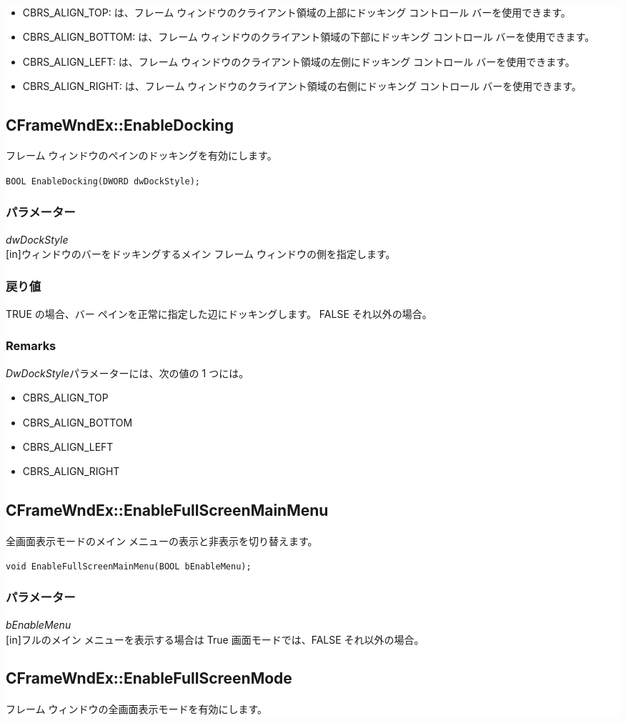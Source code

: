 - CBRS_ALIGN_TOP: は、フレーム ウィンドウのクライアント領域の上部にドッキング コントロール バーを使用できます。

- CBRS_ALIGN_BOTTOM: は、フレーム ウィンドウのクライアント領域の下部にドッキング コントロール バーを使用できます。

- CBRS_ALIGN_LEFT: は、フレーム ウィンドウのクライアント領域の左側にドッキング コントロール バーを使用できます。

- CBRS_ALIGN_RIGHT: は、フレーム ウィンドウのクライアント領域の右側にドッキング コントロール バーを使用できます。

##  <a name="enabledocking"></a>  CFrameWndEx::EnableDocking

フレーム ウィンドウのペインのドッキングを有効にします。

```
BOOL EnableDocking(DWORD dwDockStyle);
```

### <a name="parameters"></a>パラメーター

*dwDockStyle*<br/>
[in]ウィンドウのバーをドッキングするメイン フレーム ウィンドウの側を指定します。

### <a name="return-value"></a>戻り値

TRUE の場合、バー ペインを正常に指定した辺にドッキングします。 FALSE それ以外の場合。

### <a name="remarks"></a>Remarks

*DwDockStyle*パラメーターには、次の値の 1 つには。

- CBRS_ALIGN_TOP

- CBRS_ALIGN_BOTTOM

- CBRS_ALIGN_LEFT

- CBRS_ALIGN_RIGHT

##  <a name="enablefullscreenmainmenu"></a>  CFrameWndEx::EnableFullScreenMainMenu

全画面表示モードのメイン メニューの表示と非表示を切り替えます。

```
void EnableFullScreenMainMenu(BOOL bEnableMenu);
```

### <a name="parameters"></a>パラメーター

*bEnableMenu*<br/>
[in]フルのメイン メニューを表示する場合は True 画面モードでは、FALSE それ以外の場合。

##  <a name="enablefullscreenmode"></a>  CFrameWndEx::EnableFullScreenMode

フレーム ウィンドウの全画面表示モードを有効にします。
